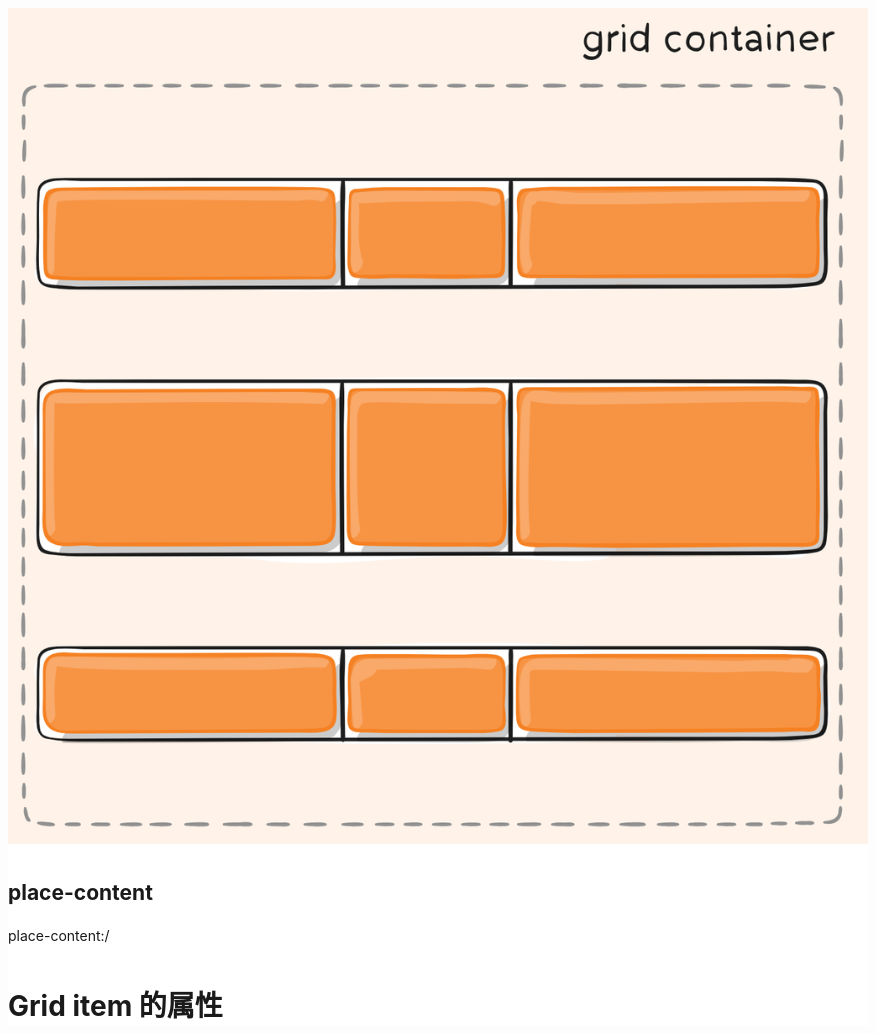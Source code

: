 ![](assets/排版-Grid-API/2023-09-19-19-33-55-image.png)

## place-content

place-content:<align-content>/<justify-content>

# Grid item 的属性
